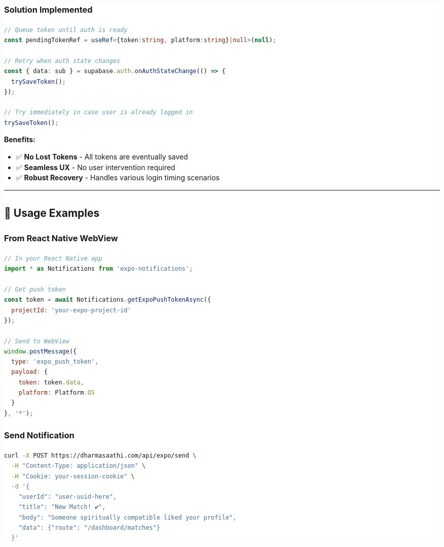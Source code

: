 ### **Solution Implemented**
```typescript
// Queue token until auth is ready
const pendingTokenRef = useRef<{token:string, platform:string}|null>(null);

// Retry when auth state changes
const { data: sub } = supabase.auth.onAuthStateChange(() => {
  trySaveToken();
});

// Try immediately in case user is already logged in
trySaveToken();
```

**Benefits:**
- ✅ **No Lost Tokens** - All tokens are eventually saved
- ✅ **Seamless UX** - No user intervention required
- ✅ **Robust Recovery** - Handles various login timing scenarios

---

## 📱 Usage Examples

### **From React Native WebView**
```javascript
// In your React Native app
import * as Notifications from 'expo-notifications';

// Get push token
const token = await Notifications.getExpoPushTokenAsync({
  projectId: 'your-expo-project-id'
});

// Send to WebView
window.postMessage({
  type: 'expo_push_token',
  payload: {
    token: token.data,
    platform: Platform.OS
  }
}, '*');
```

### **Send Notification**
```bash
curl -X POST https://dharmasaathi.com/api/expo/send \
  -H "Content-Type: application/json" \
  -H "Cookie: your-session-cookie" \
  -d '{
    "userId": "user-uuid-here",
    "title": "New Match! 💕",
    "body": "Someone spiritually compatible liked your profile",
    "data": {"route": "/dashboard/matches"}
  }'
```
